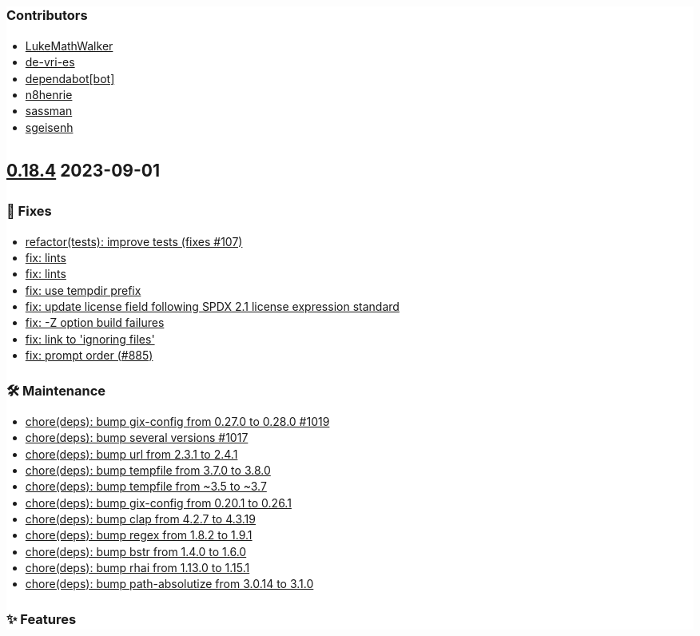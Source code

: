 ### Contributors

- [LukeMathWalker](https://github.com/LukeMathWalker)
- [de-vri-es](https://github.com/de-vri-es)
- [dependabot[bot]](https://github.com/apps/dependabot)
- [n8henrie](https://github.com/n8henrie)
- [sassman](https://github.com/sassman)
- [sgeisenh](https://github.com/sgeisenh)


## [0.18.4] 2023-09-01

[0.18.4]: https://github.com/cargo-generate/cargo-generate/compare/v0.18.3...v0.18.4

### 🤕 Fixes

- [refactor(tests): improve tests (fixes #107)](https://github.com/cargo-generate/cargo-generate/pull/994)
- [fix: lints](https://github.com/cargo-generate/cargo-generate/pull/1016)
- [fix: lints](https://github.com/cargo-generate/cargo-generate/pull/985)
- [fix: use tempdir prefix](https://github.com/cargo-generate/cargo-generate/pull/978)
- [fix: update license field following SPDX 2.1 license expression standard](https://github.com/cargo-generate/cargo-generate/pull/984)
- [fix: -Z option build failures](https://github.com/cargo-generate/cargo-generate/pull/956)
- [fix: link to 'ignoring files'](https://github.com/cargo-generate/cargo-generate/pull/955)
- [fix: prompt order (#885)](https://github.com/cargo-generate/cargo-generate/pull/930)

### 🛠️ Maintenance

- [chore(deps): bump gix-config from 0.27.0 to 0.28.0 #1019](https://github.com/cargo-generate/cargo-generate/pull/1019)
- [chore(deps): bump several versions #1017](https://github.com/cargo-generate/cargo-generate/pull/1017)
- [chore(deps): bump url from 2.3.1 to 2.4.1](https://github.com/cargo-generate/cargo-generate/pull/1011)
- [chore(deps): bump tempfile from 3.7.0 to 3.8.0](https://github.com/cargo-generate/cargo-generate/pull/1010)
- [chore(deps): bump tempfile from ~3.5 to ~3.7](https://github.com/cargo-generate/cargo-generate/pull/992)
- [chore(deps): bump gix-config from 0.20.1 to 0.26.1](https://github.com/cargo-generate/cargo-generate/pull/991)
- [chore(deps): bump clap from 4.2.7 to 4.3.19](https://github.com/cargo-generate/cargo-generate/pull/990)
- [chore(deps): bump regex from 1.8.2 to 1.9.1](https://github.com/cargo-generate/cargo-generate/pull/982)
- [chore(deps): bump bstr from 1.4.0 to 1.6.0](https://github.com/cargo-generate/cargo-generate/pull/981)
- [chore(deps): bump rhai from 1.13.0 to 1.15.1](https://github.com/cargo-generate/cargo-generate/pull/972)
- [chore(deps): bump path-absolutize from 3.0.14 to 3.1.0](https://github.com/cargo-generate/cargo-generate/pull/938)

### ✨ Features


[0.23.4]: https://github.com/cargo-generate/cargo-generate/compare/0.23.3...0.23.4
[0.23.3]: https://github.com/cargo-generate/cargo-generate/compare/0.23.2...0.23.3
[0.23.2]: https://github.com/cargo-generate/cargo-generate/compare/0.23.1...0.23.2
[0.23.1]: https://github.com/cargo-generate/cargo-generate/compare/0.23.0...0.23.1
[0.23.0]: https://github.com/cargo-generate/cargo-generate/compare/0.22.1...0.23.0
[0.22.1]: https://github.com/cargo-generate/cargo-generate/compare/0.22.0...0.22.1
[0.22.0]: https://github.com/cargo-generate/cargo-generate/compare/0.21.3...0.22.0
[0.21.3]: https://github.com/cargo-generate/cargo-generate/compare/0.21.2...0.21.3
[0.21.2]: https://github.com/cargo-generate/cargo-generate/compare/0.21.1...0.21.2
[0.21.1]: https://github.com/cargo-generate/cargo-generate/compare/0.21.0...0.21.1
[0.21.0]: https://github.com/cargo-generate/cargo-generate/compare/0.20.0...0.21.0
[0.20.0]: https://github.com/cargo-generate/cargo-generate/compare/0.19.0...0.20.0
[0.19.0]: https://github.com/cargo-generate/cargo-generate/compare/0.18.5...0.19.0
[0.18.5]: https://github.com/cargo-generate/cargo-generate/compare/v0.18.4...v0.18.5
[0.18.3]: https://github.com/cargo-generate/cargo-generate/compare/v0.18.2...v0.18.3
[0.18.2]: https://github.com/cargo-generate/cargo-generate/compare/v0.18.1...v0.18.2
[0.18.1]: https://github.com/cargo-generate/cargo-generate/compare/v0.18.0...v0.18.1
[0.18.0]: https://github.com/cargo-generate/cargo-generate/compare/v0.17.6...v0.18.0
[0.17.6]: https://github.com/cargo-generate/cargo-generate/compare/v0.17.5...v0.17.6
[0.17.5]: https://github.com/cargo-generate/cargo-generate/compare/v0.17.4...v0.17.5
[0.17.4]: https://github.com/cargo-generate/cargo-generate/compare/v0.17.3...v0.17.4
[0.17.3]: https://github.com/cargo-generate/cargo-generate/compare/v0.17.2...v0.17.3
[0.17.2]: https://github.com/cargo-generate/cargo-generate/compare/v0.17.1...v0.17.2
[0.17.1]: https://github.com/cargo-generate/cargo-generate/compare/v0.17.0...v0.17.1
[0.17.0]: https://github.com/cargo-generate/cargo-generate/compare/v0.16.0...v0.17.0
[0.16.0]: https://github.com/cargo-generate/cargo-generate/compare/v0.15.2...v0.16.0
[0.15.2]: https://github.com/cargo-generate/cargo-generate/compare/v0.15.1...v0.15.2
[0.15.1]: https://github.com/cargo-generate/cargo-generate/compare/v0.15.0...v0.15.1
[0.15.0]: https://github.com/cargo-generate/cargo-generate/compare/v0.14.0...v0.15.0
[0.14.0]: https://github.com/cargo-generate/cargo-generate/compare/v0.13.1...v0.14.0
[0.13.1]: https://github.com/cargo-generate/cargo-generate/compare/v0.13.0...v0.13.1
[0.13.0]: https://github.com/cargo-generate/cargo-generate/compare/v0.12.0...v0.13.0
[0.12.0]: https://github.com/cargo-generate/cargo-generate/compare/v0.11.1...v0.12.0
[0.11.1]: https://github.com/cargo-generate/cargo-generate/compare/v0.11.0...v0.11.1
[0.11.0]: https://github.com/cargo-generate/cargo-generate/compare/v0.10.3...v0.11.0
[0.10.3]: https://github.com/cargo-generate/cargo-generate/compare/v0.10.2...v0.10.3
[0.10.2]: https://github.com/cargo-generate/cargo-generate/compare/v0.10.1...v0.10.2
[0.10.1]: https://github.com/cargo-generate/cargo-generate/compare/v0.10.0...v0.10.1
  [xortive]: https://github.com/xortive
  [pull/188]: https://github.com/ashleygwilliams/cargo-generate/pull/188
  [antweiss]: https://github.com/antweiss
  [pull/123]: https://github.com/ashleygwilliams/cargo-generate/pull/123
  [Sreyas-Sreelal]: https://github.com/Sreyas-Sreelal
  [pull/121]: https://github.com/ashleygwilliams/cargo-generate/pull/121
[0.10.0]: https://github.com/cargo-generate/cargo-generate/compare/v0.9.0...v0.10.0
[0.9.0]: https://github.com/cargo-generate/cargo-generate/compare/v0.8.0...v0.9.0
[0.8.0]: https://github.com/cargo-generate/cargo-generate/compare/v0.7.2...v0.8.0
[0.7.2]: https://github.com/cargo-generate/cargo-generate/compare/v0.7.1...v0.7.2
[0.7.1]: https://github.com/cargo-generate/cargo-generate/compare/v0.7.0...v0.7.1
[0.7.0]: https://github.com/cargo-generate/cargo-generate/compare/v0.6.1...v0.7.0
[0.6.1]: https://github.com/cargo-generate/cargo-generate/compare/v0.6.0...v0.6.1
[0.6.0]: https://github.com/cargo-generate/cargo-generate/compare/v0.6.0-alpha.2...v0.6.0
[0.6.0-alpha.2]: https://github.com/cargo-generate/cargo-generate/compare/v0.6.0-alpha.1...v0.6.0-alpha.2
[0.6.0-alpha.1]: https://github.com/cargo-generate/cargo-generate/compare/v0.5.3...v0.6.0-alpha.1
[0.5.3]: https://github.com/cargo-generate/cargo-generate/compare/v0.5.2...v0.5.3
[0.5.2]: https://github.com/cargo-generate/cargo-generate/compare/v0.5.1...v0.5.2